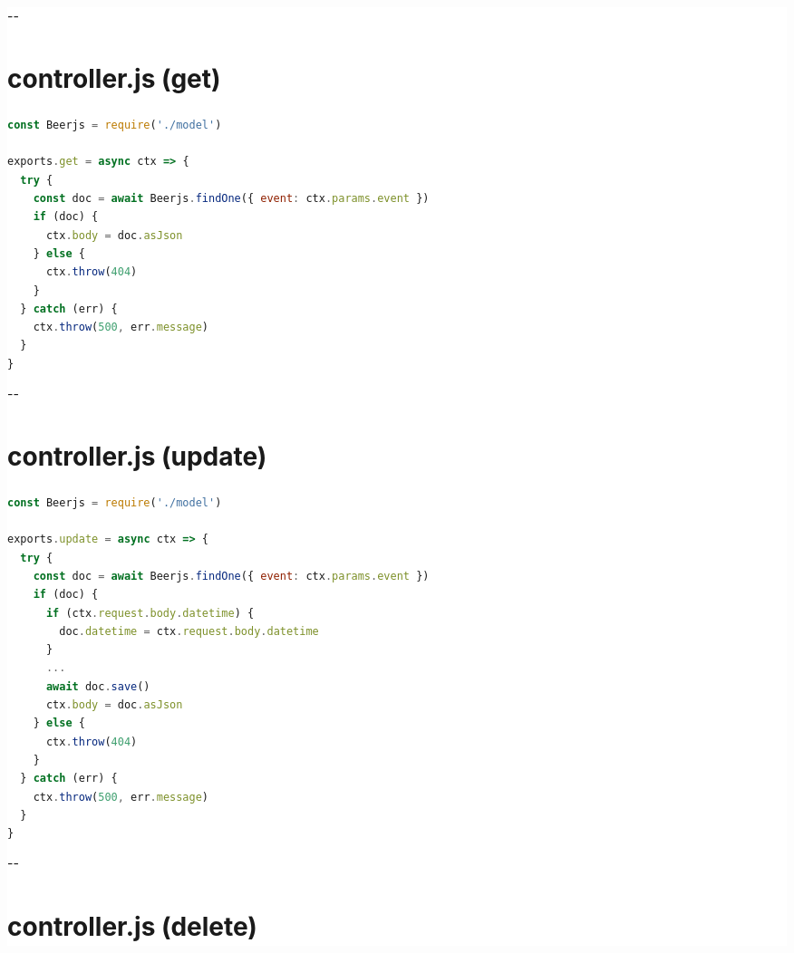 --

# controller.js (get)

```javascript
const Beerjs = require('./model')

exports.get = async ctx => {
  try {
    const doc = await Beerjs.findOne({ event: ctx.params.event })
    if (doc) {
      ctx.body = doc.asJson
    } else {
      ctx.throw(404)
    }
  } catch (err) {
    ctx.throw(500, err.message)
  }
}
```

--

# controller.js (update)

```javascript
const Beerjs = require('./model')

exports.update = async ctx => {
  try {
    const doc = await Beerjs.findOne({ event: ctx.params.event })
    if (doc) {
      if (ctx.request.body.datetime) {
        doc.datetime = ctx.request.body.datetime
      }
      ...
      await doc.save()
      ctx.body = doc.asJson
    } else {
      ctx.throw(404)
    }
  } catch (err) {
    ctx.throw(500, err.message)
  }
}
```

--

# controller.js (delete)
